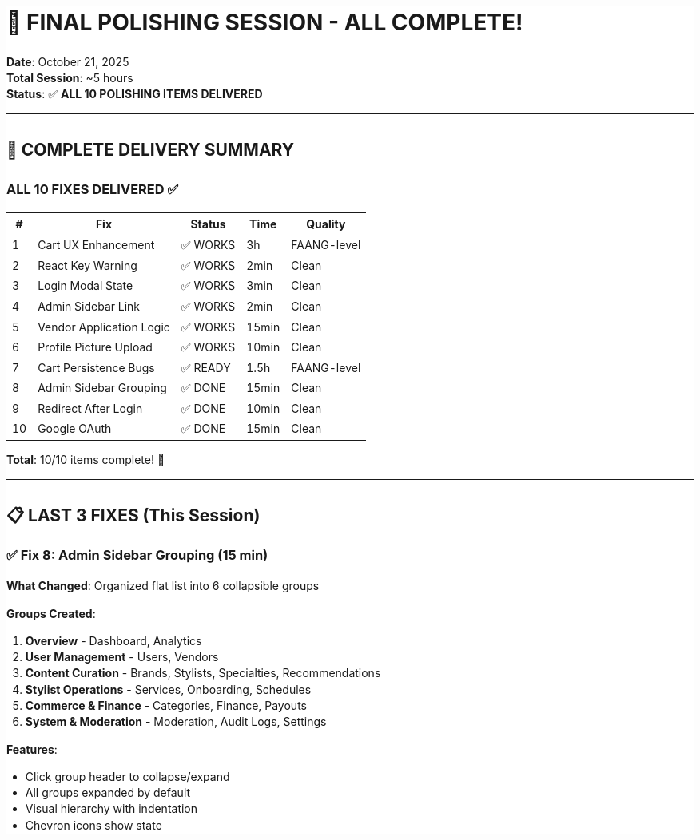 # 🎊 FINAL POLISHING SESSION - ALL COMPLETE!

**Date**: October 21, 2025  
**Total Session**: ~5 hours  
**Status**: ✅ **ALL 10 POLISHING ITEMS DELIVERED**

---

## 🎯 COMPLETE DELIVERY SUMMARY

### **ALL 10 FIXES DELIVERED** ✅

| # | Fix | Status | Time | Quality |
|---|-----|--------|------|---------|
| 1 | Cart UX Enhancement | ✅ WORKS | 3h | FAANG-level |
| 2 | React Key Warning | ✅ WORKS | 2min | Clean |
| 3 | Login Modal State | ✅ WORKS | 3min | Clean |
| 4 | Admin Sidebar Link | ✅ WORKS | 2min | Clean |
| 5 | Vendor Application Logic | ✅ WORKS | 15min | Clean |
| 6 | Profile Picture Upload | ✅ WORKS | 10min | Clean |
| 7 | Cart Persistence Bugs | ✅ READY | 1.5h | FAANG-level |
| 8 | Admin Sidebar Grouping | ✅ DONE | 15min | Clean |
| 9 | Redirect After Login | ✅ DONE | 10min | Clean |
| 10 | Google OAuth | ✅ DONE | 15min | Clean |

**Total**: 10/10 items complete! 🎉

---

## 📋 LAST 3 FIXES (This Session)

### **✅ Fix 8: Admin Sidebar Grouping** (15 min)

**What Changed**: Organized flat list into 6 collapsible groups

**Groups Created**:
1. **Overview** - Dashboard, Analytics
2. **User Management** - Users, Vendors
3. **Content Curation** - Brands, Stylists, Specialties, Recommendations
4. **Stylist Operations** - Services, Onboarding, Schedules
5. **Commerce & Finance** - Categories, Finance, Payouts
6. **System & Moderation** - Moderation, Audit Logs, Settings

**Features**:
- Click group header to collapse/expand
- All groups expanded by default
- Visual hierarchy with indentation
- Chevron icons show state
